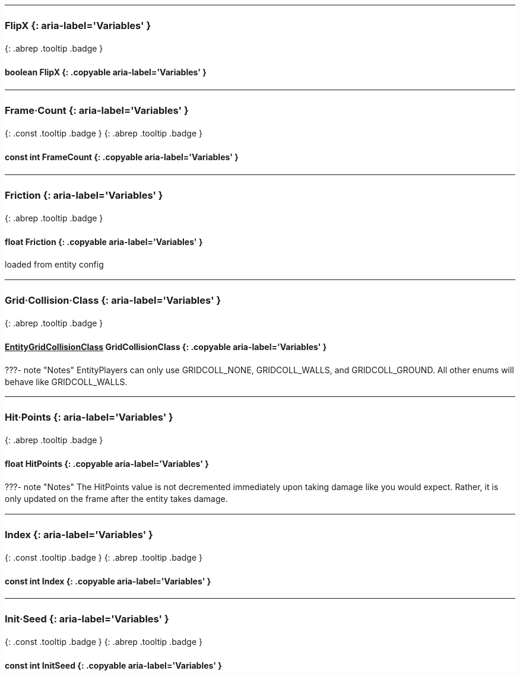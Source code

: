 ___
### FlipX {: aria-label='Variables' }
[ ](#){: .abrep .tooltip .badge }
#### boolean FlipX  {: .copyable aria-label='Variables' }

___
### Frame·Count {: aria-label='Variables' }
[ ](#){: .const .tooltip .badge } [ ](#){: .abrep .tooltip .badge }
#### const int FrameCount  {: .copyable aria-label='Variables' }

___
### Friction {: aria-label='Variables' }
[ ](#){: .abrep .tooltip .badge }
#### float Friction  {: .copyable aria-label='Variables' }
loaded from entity config
___
### Grid·Collision·Class {: aria-label='Variables' }
[ ](#){: .abrep .tooltip .badge }
#### [EntityGridCollisionClass](enums/EntityGridCollisionClass.md) GridCollisionClass {: .copyable aria-label='Variables' }


???- note "Notes"
    EntityPlayers can only use GRIDCOLL_NONE, GRIDCOLL_WALLS, and GRIDCOLL_GROUND. All other enums will behave like GRIDCOLL_WALLS.
___
### Hit·Points {: aria-label='Variables' }
[ ](#){: .abrep .tooltip .badge }
#### float HitPoints  {: .copyable aria-label='Variables' }


???- note "Notes"
    The HitPoints value is not decremented immediately upon taking damage like you would expect. Rather, it is only updated on the frame after the entity takes damage.
___
### Index {: aria-label='Variables' }
[ ](#){: .const .tooltip .badge } [ ](#){: .abrep .tooltip .badge }
#### const int Index  {: .copyable aria-label='Variables' }

___
### Init·Seed {: aria-label='Variables' }
[ ](#){: .const .tooltip .badge } [ ](#){: .abrep .tooltip .badge }
#### const int InitSeed  {: .copyable aria-label='Variables' }
